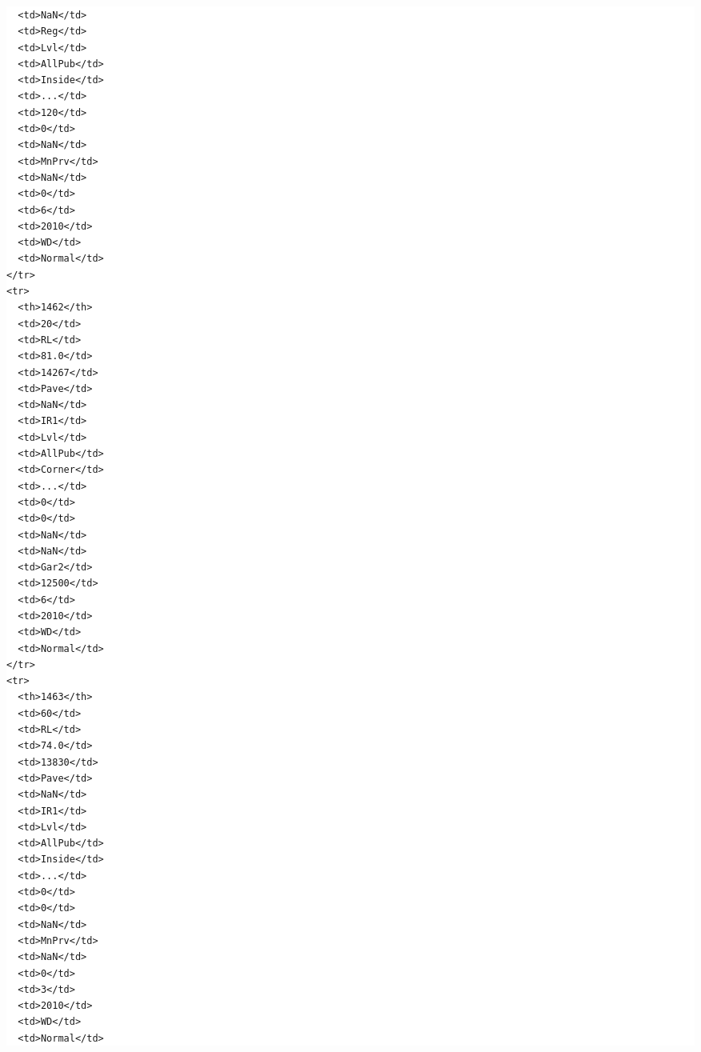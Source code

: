       <td>NaN</td>
      <td>Reg</td>
      <td>Lvl</td>
      <td>AllPub</td>
      <td>Inside</td>
      <td>...</td>
      <td>120</td>
      <td>0</td>
      <td>NaN</td>
      <td>MnPrv</td>
      <td>NaN</td>
      <td>0</td>
      <td>6</td>
      <td>2010</td>
      <td>WD</td>
      <td>Normal</td>
    </tr>
    <tr>
      <th>1462</th>
      <td>20</td>
      <td>RL</td>
      <td>81.0</td>
      <td>14267</td>
      <td>Pave</td>
      <td>NaN</td>
      <td>IR1</td>
      <td>Lvl</td>
      <td>AllPub</td>
      <td>Corner</td>
      <td>...</td>
      <td>0</td>
      <td>0</td>
      <td>NaN</td>
      <td>NaN</td>
      <td>Gar2</td>
      <td>12500</td>
      <td>6</td>
      <td>2010</td>
      <td>WD</td>
      <td>Normal</td>
    </tr>
    <tr>
      <th>1463</th>
      <td>60</td>
      <td>RL</td>
      <td>74.0</td>
      <td>13830</td>
      <td>Pave</td>
      <td>NaN</td>
      <td>IR1</td>
      <td>Lvl</td>
      <td>AllPub</td>
      <td>Inside</td>
      <td>...</td>
      <td>0</td>
      <td>0</td>
      <td>NaN</td>
      <td>MnPrv</td>
      <td>NaN</td>
      <td>0</td>
      <td>3</td>
      <td>2010</td>
      <td>WD</td>
      <td>Normal</td>